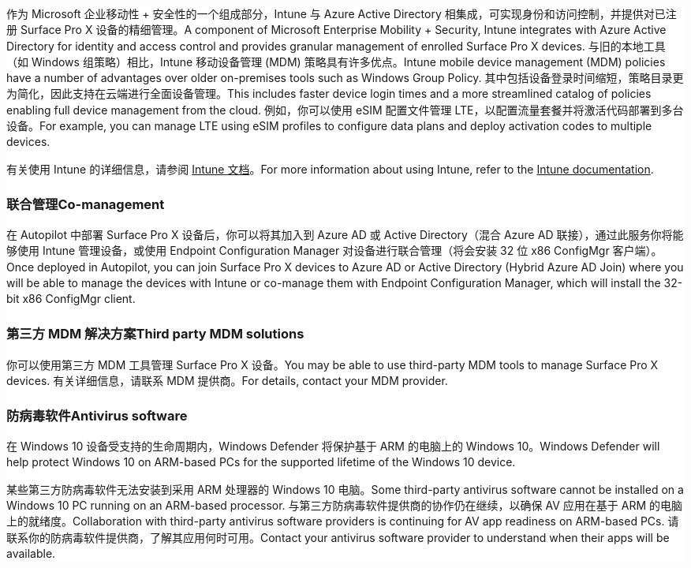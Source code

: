 <span data-ttu-id="7f618-122">作为 Microsoft 企业移动性 + 安全性的一个组成部分，Intune 与 Azure Active Directory 相集成，可实现身份和访问控制，并提供对已注册 Surface Pro X 设备的精细管理。</span><span class="sxs-lookup"><span data-stu-id="7f618-122">A component of Microsoft Enterprise Mobility + Security, Intune integrates with Azure Active Directory for identity and access control and provides granular management of enrolled Surface Pro X devices.</span></span> <span data-ttu-id="7f618-123">与旧的本地工具（如 Windows 组策略）相比，Intune 移动设备管理 (MDM) 策略具有许多优点。</span><span class="sxs-lookup"><span data-stu-id="7f618-123">Intune mobile device management (MDM) policies have a number of advantages over older on-premises tools such as Windows Group Policy.</span></span> <span data-ttu-id="7f618-124">其中包括设备登录时间缩短，策略目录更为简化，因此支持在云端进行全面设备管理。</span><span class="sxs-lookup"><span data-stu-id="7f618-124">This includes faster device login times and a more streamlined catalog of policies enabling full device management from the cloud.</span></span> <span data-ttu-id="7f618-125">例如，你可以使用 eSIM 配置文件管理 LTE，以配置流量套餐并将激活代码部署到多台设备。</span><span class="sxs-lookup"><span data-stu-id="7f618-125">For example, you can manage LTE using eSIM profiles to configure data plans and deploy activation codes to multiple devices.</span></span><br> 

<span data-ttu-id="7f618-126">有关使用 Intune 的详细信息，请参阅 [Intune 文档](https://docs.microsoft.com/intune/)。</span><span class="sxs-lookup"><span data-stu-id="7f618-126">For more information about using Intune, refer to the [Intune documentation](https://docs.microsoft.com/intune/).</span></span>

### <span data-ttu-id="7f618-127">联合管理</span><span class="sxs-lookup"><span data-stu-id="7f618-127">Co-management</span></span>

<span data-ttu-id="7f618-128">在 Autopilot 中部署 Surface Pro X 设备后，你可以将其加入到 Azure AD 或 Active Directory（混合 Azure AD 联接），通过此服务你将能够使用 Intune 管理设备，或使用 Endpoint Configuration Manager 对设备进行联合管理（将会安装 32 位 x86 ConfigMgr 客户端）。</span><span class="sxs-lookup"><span data-stu-id="7f618-128">Once deployed in Autopilot, you can join Surface Pro X devices to Azure AD or Active Directory (Hybrid Azure AD Join) where you will be able to manage the devices with Intune or co-manage them with Endpoint Configuration Manager, which will install the 32-bit x86 ConfigMgr client.</span></span>

### <span data-ttu-id="7f618-129">第三方 MDM 解决方案</span><span class="sxs-lookup"><span data-stu-id="7f618-129">Third party MDM solutions</span></span>

<span data-ttu-id="7f618-130">你可以使用第三方 MDM 工具管理 Surface Pro X 设备。</span><span class="sxs-lookup"><span data-stu-id="7f618-130">You may be able to use third-party MDM tools to manage Surface Pro X devices.</span></span> <span data-ttu-id="7f618-131">有关详细信息，请联系 MDM 提供商。</span><span class="sxs-lookup"><span data-stu-id="7f618-131">For details, contact your MDM provider.</span></span>

### <span data-ttu-id="7f618-132">防病毒软件</span><span class="sxs-lookup"><span data-stu-id="7f618-132">Antivirus software</span></span>

<span data-ttu-id="7f618-133">在 Windows 10 设备受支持的生命周期内，Windows Defender 将保护基于 ARM 的电脑上的 Windows 10。</span><span class="sxs-lookup"><span data-stu-id="7f618-133">Windows Defender will help protect Windows 10 on ARM-based PCs for the supported lifetime of the Windows 10 device.</span></span> 

<span data-ttu-id="7f618-134">某些第三方防病毒软件无法安装到采用 ARM 处理器的 Windows 10 电脑。</span><span class="sxs-lookup"><span data-stu-id="7f618-134">Some third-party antivirus software cannot be installed on a Windows 10 PC running on an ARM-based processor.</span></span> <span data-ttu-id="7f618-135">与第三方防病毒软件提供商的协作仍在继续，以确保 AV 应用在基于 ARM 的电脑上的就绪度。</span><span class="sxs-lookup"><span data-stu-id="7f618-135">Collaboration with third-party antivirus software providers is continuing for AV app readiness on ARM-based PCs.</span></span> <span data-ttu-id="7f618-136">请联系你的防病毒软件提供商，了解其应用何时可用。</span><span class="sxs-lookup"><span data-stu-id="7f618-136">Contact your antivirus software provider to understand when their apps will be available.</span></span>
